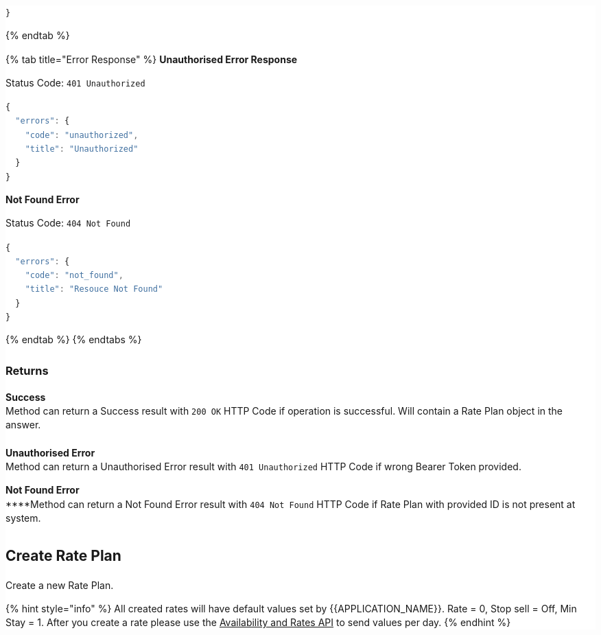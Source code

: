 ```javascript
}
```
{% endtab %}

{% tab title="Error Response" %}
**Unauthorised Error Response**

Status Code: `401 Unauthorized`

```javascript
{
  "errors": {
    "code": "unauthorized",
    "title": "Unauthorized"
  }
}
```

**Not Found Error**

Status Code: `404 Not Found`

```javascript
{
  "errors": {
    "code": "not_found",
    "title": "Resouce Not Found"
  }
}
```
{% endtab %}
{% endtabs %}

### Returns

**Success**\
Method can return a Success result with `200 OK` HTTP Code if operation is successful. Will contain a Rate Plan object in the answer.\
\
**Unauthorised Error**\
Method can return a Unauthorised Error result with `401 Unauthorized` HTTP Code if wrong Bearer Token provided.

**Not Found Error**\
****Method can return a Not Found Error result with `404 Not Found` HTTP Code if Rate Plan with provided ID is not present at system.

## Create Rate Plan

Create a new Rate Plan.

{% hint style="info" %}
All created rates will have default values set by {{APPLICATION_NAME}}. Rate = 0, Stop sell = Off, Min Stay = 1. After you create a rate please use the [Availability and Rates API](ari.md#update-rate-and-restrictions) to send values per day.
{% endhint %}
